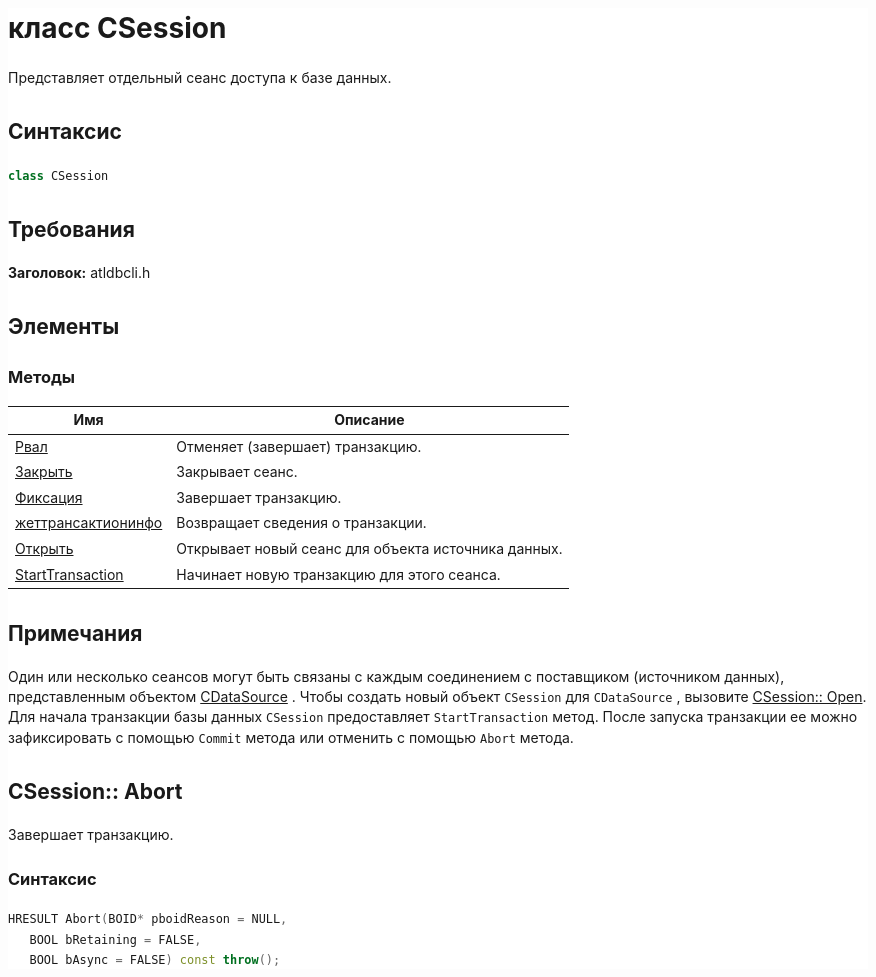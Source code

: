# <a name="csession-class"></a>класс CSession

Представляет отдельный сеанс доступа к базе данных.

## <a name="syntax"></a>Синтаксис

```cpp
class CSession
```

## <a name="requirements"></a>Требования

**Заголовок:** atldbcli.h

## <a name="members"></a>Элементы

### <a name="methods"></a>Методы

| Имя | Описание |
|-|-|
|[Рвал](#abort)|Отменяет (завершает) транзакцию.|
|[Закрыть](#close)|Закрывает сеанс.|
|[Фиксация](#commit)|Завершает транзакцию.|
|[жеттрансактионинфо](#gettransactioninfo)|Возвращает сведения о транзакции.|
|[Открыть](#open)|Открывает новый сеанс для объекта источника данных.|
|[StartTransaction](#starttransaction)|Начинает новую транзакцию для этого сеанса.|

## <a name="remarks"></a>Примечания

Один или несколько сеансов могут быть связаны с каждым соединением с поставщиком (источником данных), представленным объектом [CDataSource](../../data/oledb/cdatasource-class.md) . Чтобы создать новый объект `CSession` для `CDataSource` , вызовите [CSession:: Open](../../data/oledb/csession-open.md). Для начала транзакции базы данных `CSession` предоставляет `StartTransaction` метод. После запуска транзакции ее можно зафиксировать с помощью `Commit` метода или отменить с помощью `Abort` метода.

## <a name="csessionabort"></a><a name="abort"></a> CSession:: Abort

Завершает транзакцию.

### <a name="syntax"></a>Синтаксис

```cpp
HRESULT Abort(BOID* pboidReason = NULL,
   BOOL bRetaining = FALSE,
   BOOL bAsync = FALSE) const throw();
```
